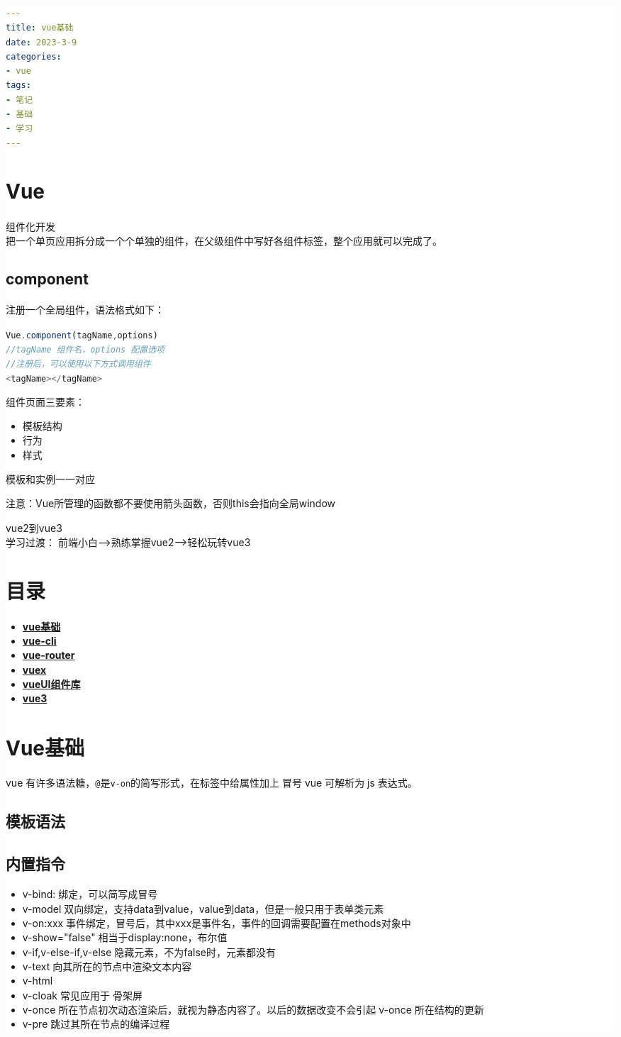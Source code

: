```yaml
---
title: vue基础
date: 2023-3-9
categories:
- vue
tags:
- 笔记
- 基础
- 学习
---
```

# Vue
组件化开发  
把一个单页应用拆分成一个个单独的组件，在父级组件中写好各组件标签，整个应用就可以完成了。  
## component
注册一个全局组件，语法格式如下：
```js
Vue.component(tagName,options)
//tagName 组件名，options 配置选项
//注册后，可以使用以下方式调用组件
<tagName></tagName>
```
组件页面三要素：

- 模板结构
- 行为
- 样式

模板和实例一一对应

注意：Vue所管理的函数都不要使用箭头函数，否则this会指向全局window

vue2到vue3  
学习过渡： 前端小白-->熟练掌握vue2-->轻松玩转vue3  

# 目录
- **[vue基础](#Vue基础)**
- **[vue-cli](#vue-cli)**
- **[vue-router](#vue-router)**
- **[vuex](#vuex)**
- **[vueUI组件库](#VueUI组件库)**
- **[vue3](#vue3)**

# Vue基础
vue 有许多语法糖，`@`是`v-on`的简写形式，在标签中给属性加上 冒号 vue 可解析为 js 表达式。
## 模板语法
## 内置指令
- v-bind:    绑定，可以简写成冒号
- v-model   双向绑定，支持data到value，value到data，但是一般只用于表单类元素
- v-on:xxx	事件绑定，冒号后，其中xxx是事件名，事件的回调需要配置在methods对象中
- v-show="false"	相当于display:none，布尔值
- v-if,v-else-if,v-else 隐藏元素，不为false时，元素都没有
- v-text 向其所在的节点中渲染文本内容
- v-html 
- v-cloak 常见应用于 骨架屏
- v-once 所在节点初次动态渲染后，就视为静态内容了。以后的数据改变不会引起 v-once 所在结构的更新
- v-pre 跳过其所在节点的编译过程
